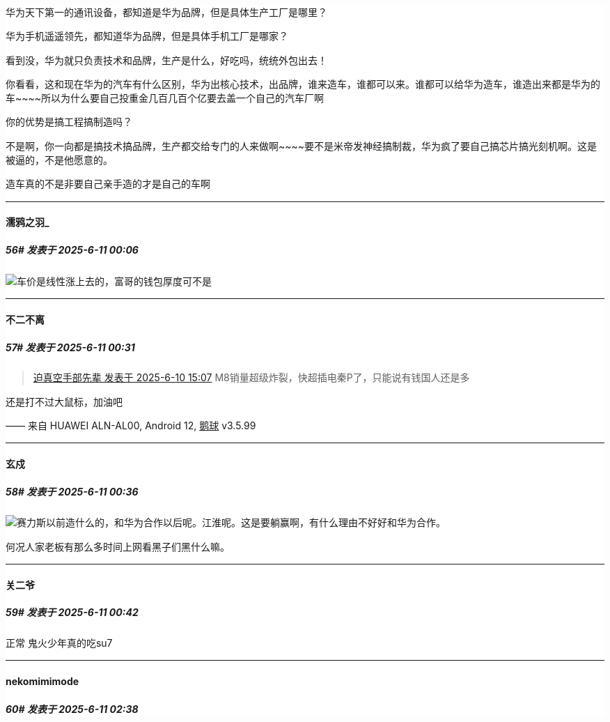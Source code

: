 华为天下第一的通讯设备，都知道是华为品牌，但是具体生产工厂是哪里？

华为手机遥遥领先，都知道华为品牌，但是具体手机工厂是哪家？

看到没，华为就只负责技术和品牌，生产是什么，好吃吗，统统外包出去！

你看看，这和现在华为的汽车有什么区别，华为出核心技术，出品牌，谁来造车，谁都可以来。谁都可以给华为造车，谁造出来都是华为的车~~~~所以为什么要自己投重金几百几百个亿要去盖一个自己的汽车厂啊

你的优势是搞工程搞制造吗？

不是啊，你一向都是搞技术搞品牌，生产都交给专门的人来做啊~~~~要不是米帝发神经搞制裁，华为疯了要自己搞芯片搞光刻机啊。这是被逼的，不是他愿意的。

造车真的不是非要自己亲手造的才是自己的车啊


*****

####  濡鸦之羽_  
##### 56#       发表于 2025-6-11 00:06

<img src="https://static.stage1st.com/image/smiley/face2017/067.png" referrerpolicy="no-referrer">车价是线性涨上去的，富哥的钱包厚度可不是


*****

####  不二不离  
##### 57#       发表于 2025-6-11 00:31

<blockquote><a href="httphttps://stage1st.com/2b/forum.php?mod=redirect&amp;goto=findpost&amp;pid=67913331&amp;ptid=2253451" target="_blank">迫真空手部先辈 发表于 2025-6-10 15:07</a>
M8销量超级炸裂，快超插电秦P了，只能说有钱国人还是多</blockquote>
还是打不过大鼠标，加油吧

—— 来自 HUAWEI ALN-AL00, Android 12, [鹅球](https://www.pgyer.com/GcUxKd4w) v3.5.99


*****

####  玄戍  
##### 58#       发表于 2025-6-11 00:36

<img src="https://static.stage1st.com/image/smiley/face2017/039.png" referrerpolicy="no-referrer">赛力斯以前造什么的，和华为合作以后呢。江淮呢。这是要躺赢啊，有什么理由不好好和华为合作。

何况人家老板有那么多时间上网看黑子们黑什么嘛。


*****

####  关二爷  
##### 59#       发表于 2025-6-11 00:42

正常
鬼火少年真的吃su7


*****

####  nekomimimode  
##### 60#       发表于 2025-6-11 02:38
